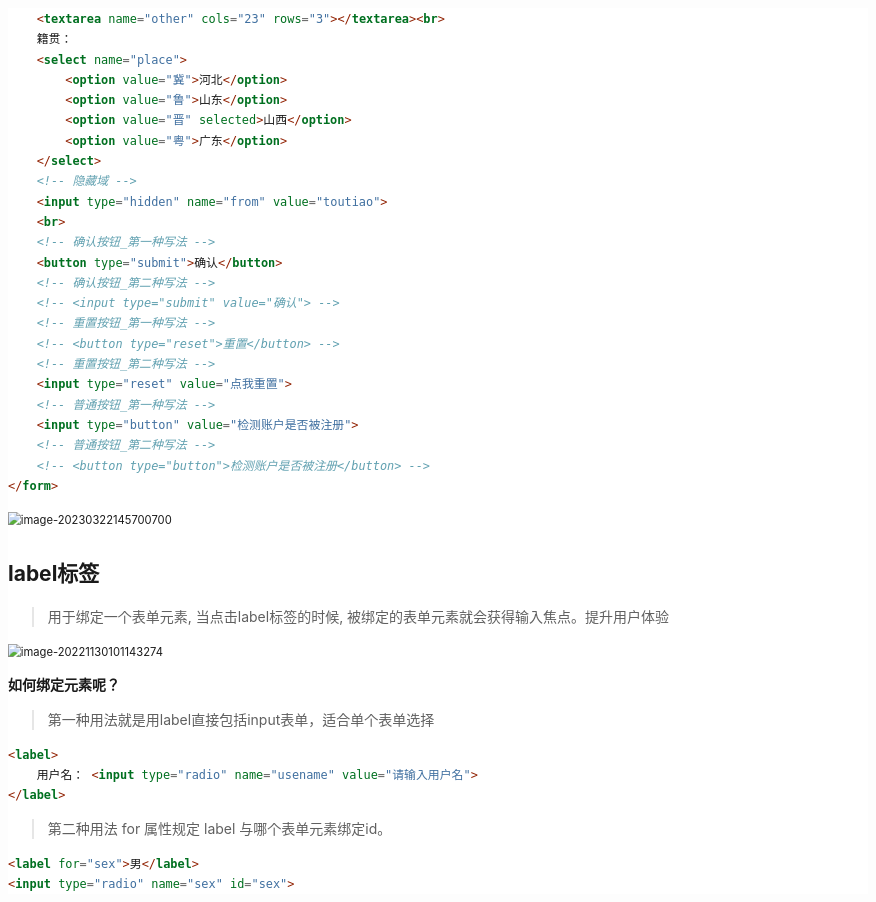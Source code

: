 ```html
    <textarea name="other" cols="23" rows="3"></textarea><br>
    籍贯：
    <select name="place">
        <option value="冀">河北</option>
        <option value="鲁">山东</option>
        <option value="晋" selected>山西</option>
        <option value="粤">广东</option>
    </select>
    <!-- 隐藏域 -->
    <input type="hidden" name="from" value="toutiao">
    <br>
    <!-- 确认按钮_第一种写法 -->
    <button type="submit">确认</button>
    <!-- 确认按钮_第二种写法 -->
    <!-- <input type="submit" value="确认"> -->
    <!-- 重置按钮_第一种写法 -->
    <!-- <button type="reset">重置</button> -->
    <!-- 重置按钮_第二种写法 -->
    <input type="reset" value="点我重置">
    <!-- 普通按钮_第一种写法 -->
    <input type="button" value="检测账户是否被注册">
    <!-- 普通按钮_第二种写法 -->
    <!-- <button type="button">检测账户是否被注册</button> -->
</form>
```

<img src="https://edu-8673.oss-cn-beijing.aliyuncs.com/img2023.3.30/202303221457769.png" alt="image-20230322145700700" style="zoom:80%;" />

## label标签

> 用于绑定一个表单元素, 当点击label标签的时候, 被绑定的表单元素就会获得输入焦点。提升用户体验
>

<img src="https://edu-8673.oss-cn-beijing.aliyuncs.com/img2022.12.30/202211301011348.png" alt="image-20221130101143274" style="zoom:80%;" />

 

**如何绑定元素呢？**

> 第一种用法就是用label直接包括input表单，适合单个表单选择

```html
<label> 
    用户名： <input type="radio" name="usename" value="请输入用户名">  
</label>
```

> 第二种用法 for 属性规定 label 与哪个表单元素绑定id。

```html
<label for="sex">男</label>
<input type="radio" name="sex" id="sex">
```
